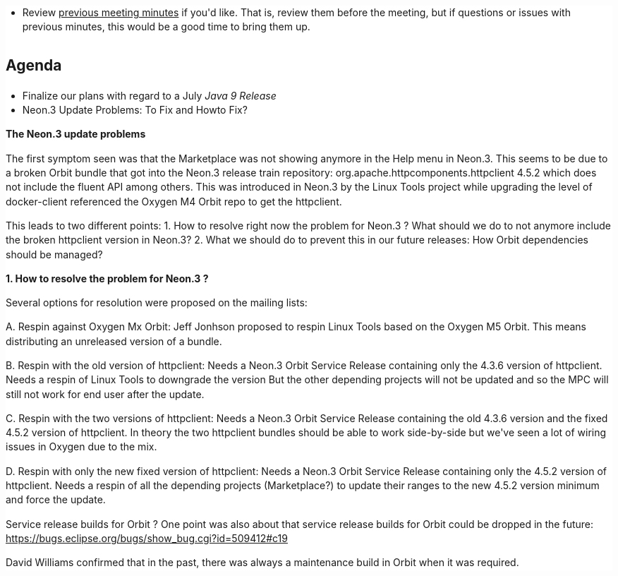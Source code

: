   - Review [previous meeting minutes](../Planning_Council.md) if
    you'd like. That is, review them before the meeting, but if
    questions or issues with previous minutes, this would be a good time
    to bring them up.

## Agenda

  - Finalize our plans with regard to a July *Java 9 Release*
  - Neon.3 Update Problems: To Fix and Howto Fix?

**The Neon.3 update problems**

The first symptom seen was that the Marketplace was not showing anymore
in the Help menu in Neon.3. This seems to be due to a broken Orbit
bundle that got into the Neon.3 release train repository:
org.apache.httpcomponents.httpclient 4.5.2 which does not include the
fluent API among others. This was introduced in Neon.3 by the Linux
Tools project while upgrading the level of docker-client referenced the
Oxygen M4 Orbit repo to get the httpclient.

This leads to two different points: 1. How to resolve right now the
problem for Neon.3 ? What should we do to not anymore include the broken
httpclient version in Neon.3? 2. What we should do to prevent this in
our future releases: How Orbit dependencies should be managed?

**1. How to resolve the problem for Neon.3 ?**

Several options for resolution were proposed on the mailing lists:

A. Respin against Oxygen Mx Orbit: Jeff Jonhson proposed to respin Linux
Tools based on the Oxygen M5 Orbit. This means distributing an
unreleased version of a bundle.

B. Respin with the old version of httpclient: Needs a Neon.3 Orbit
Service Release containing only the 4.3.6 version of httpclient. Needs a
respin of Linux Tools to downgrade the version But the other depending
projects will not be updated and so the MPC will still not work for end
user after the update.

C. Respin with the two versions of httpclient: Needs a Neon.3 Orbit
Service Release containing the old 4.3.6 version and the fixed 4.5.2
version of httpclient. In theory the two httpclient bundles should be
able to work side-by-side but we've seen a lot of wiring issues in
Oxygen due to the mix.

D. Respin with only the new fixed version of httpclient: Needs a Neon.3
Orbit Service Release containing only the 4.5.2 version of httpclient.
Needs a respin of all the depending projects (Marketplace?) to update
their ranges to the new 4.5.2 version minimum and force the update.

Service release builds for Orbit ? One point was also about that service
release builds for Orbit could be dropped in the future:
<https://bugs.eclipse.org/bugs/show_bug.cgi?id=509412#c19>

David Williams confirmed that in the past, there was always a
maintenance build in Orbit when it was required.
